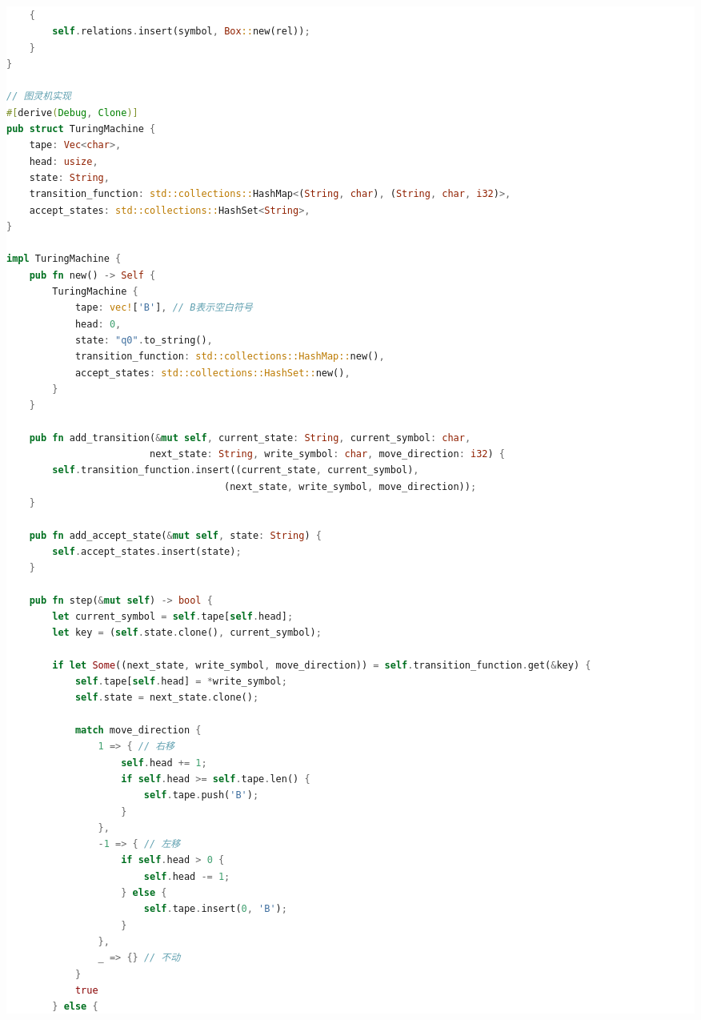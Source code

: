 ```rust
    {
        self.relations.insert(symbol, Box::new(rel));
    }
}

// 图灵机实现
#[derive(Debug, Clone)]
pub struct TuringMachine {
    tape: Vec<char>,
    head: usize,
    state: String,
    transition_function: std::collections::HashMap<(String, char), (String, char, i32)>,
    accept_states: std::collections::HashSet<String>,
}

impl TuringMachine {
    pub fn new() -> Self {
        TuringMachine {
            tape: vec!['B'], // B表示空白符号
            head: 0,
            state: "q0".to_string(),
            transition_function: std::collections::HashMap::new(),
            accept_states: std::collections::HashSet::new(),
        }
    }

    pub fn add_transition(&mut self, current_state: String, current_symbol: char, 
                         next_state: String, write_symbol: char, move_direction: i32) {
        self.transition_function.insert((current_state, current_symbol), 
                                      (next_state, write_symbol, move_direction));
    }

    pub fn add_accept_state(&mut self, state: String) {
        self.accept_states.insert(state);
    }

    pub fn step(&mut self) -> bool {
        let current_symbol = self.tape[self.head];
        let key = (self.state.clone(), current_symbol);
        
        if let Some((next_state, write_symbol, move_direction)) = self.transition_function.get(&key) {
            self.tape[self.head] = *write_symbol;
            self.state = next_state.clone();
            
            match move_direction {
                1 => { // 右移
                    self.head += 1;
                    if self.head >= self.tape.len() {
                        self.tape.push('B');
                    }
                },
                -1 => { // 左移
                    if self.head > 0 {
                        self.head -= 1;
                    } else {
                        self.tape.insert(0, 'B');
                    }
                },
                _ => {} // 不动
            }
            true
        } else {
```